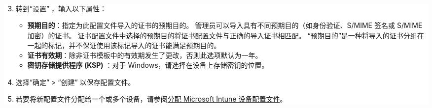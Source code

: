 3. 转到“设置”  ，输入以下属性：

   - **预期目的**：指定为此配置文件导入的证书的预期目的。 管理员可以导入具有不同预期目的（如身份验证、S/MIME 签名或 S/MIME 加密）的证书。 证书配置文件中选择的预期目的将证书配置文件与正确的导入证书相匹配。 “预期目的”是一种将导入的证书分组在一起的标记，并不保证使用该标记导入的证书能满足预期目的。  
   - **证书有效期**：除非证书模板中的有效期发生了更改，否则此选项默认为一年。  
   - **密钥存储提供程序 (KSP)** ：对于 Windows，请选择在设备上存储密钥的位置。  

4. 选择“确定”   > “创建”  以保存配置文件。
5. 若要将新配置文件分配给一个或多个设备，请参阅[分配 Microsoft Intune 设备配置文件](device-profile-assign.md)。



